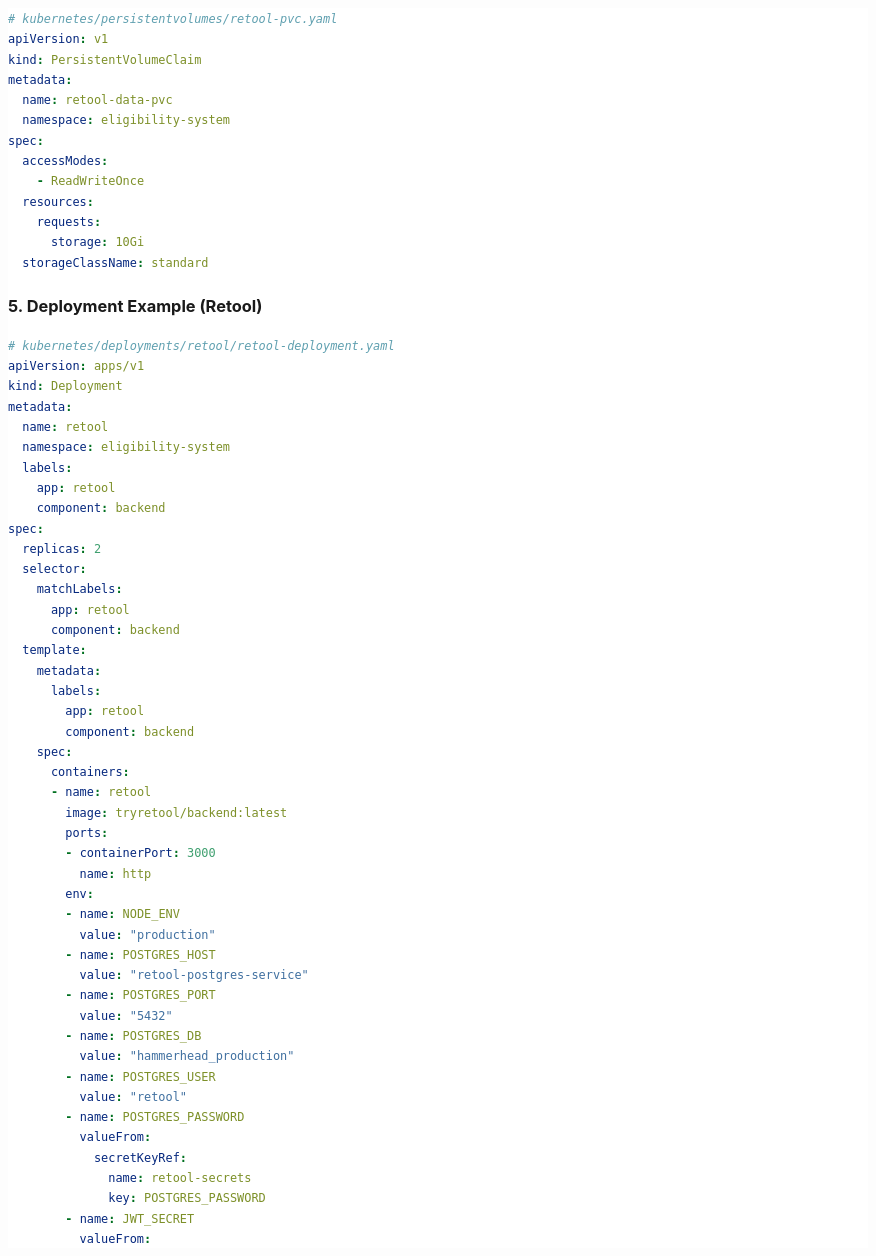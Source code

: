 ```yaml
# kubernetes/persistentvolumes/retool-pvc.yaml
apiVersion: v1
kind: PersistentVolumeClaim
metadata:
  name: retool-data-pvc
  namespace: eligibility-system
spec:
  accessModes:
    - ReadWriteOnce
  resources:
    requests:
      storage: 10Gi
  storageClassName: standard
```

### 5. Deployment Example (Retool)

```yaml
# kubernetes/deployments/retool/retool-deployment.yaml
apiVersion: apps/v1
kind: Deployment
metadata:
  name: retool
  namespace: eligibility-system
  labels:
    app: retool
    component: backend
spec:
  replicas: 2
  selector:
    matchLabels:
      app: retool
      component: backend
  template:
    metadata:
      labels:
        app: retool
        component: backend
    spec:
      containers:
      - name: retool
        image: tryretool/backend:latest
        ports:
        - containerPort: 3000
          name: http
        env:
        - name: NODE_ENV
          value: "production"
        - name: POSTGRES_HOST
          value: "retool-postgres-service"
        - name: POSTGRES_PORT
          value: "5432"
        - name: POSTGRES_DB
          value: "hammerhead_production"
        - name: POSTGRES_USER
          value: "retool"
        - name: POSTGRES_PASSWORD
          valueFrom:
            secretKeyRef:
              name: retool-secrets
              key: POSTGRES_PASSWORD
        - name: JWT_SECRET
          valueFrom:
```